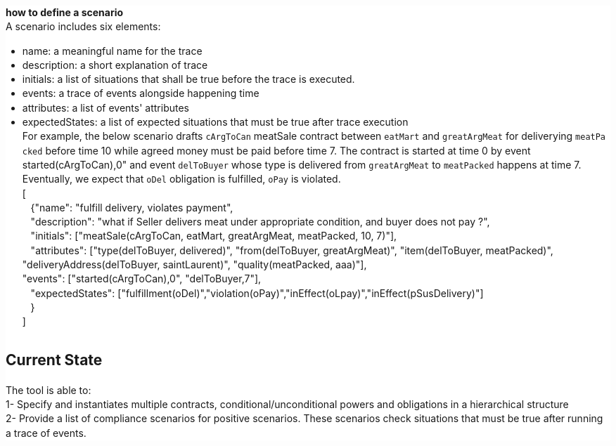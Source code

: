**how to define a scenario** \
A scenario includes six elements:
- name: a meaningful name for the trace
- description: a short explanation of trace
- initials: a list of situations that shall be true before the trace is executed.
- events: a trace of events alongside happening time
- attributes: a list of events' attributes
- expectedStates: a list of expected situations that must be true after trace execution \
For example, the below scenario drafts `cArgToCan` meatSale contract between `eatMart` and `greatArgMeat` for deliverying `meatPacked` before time 10 while agreed money must be paid before time 7. The contract is started at time 0 by event started(cArgToCan),0" and event `delToBuyer` whose type is delivered from `greatArgMeat` to `meatPacked` happens at time 7. Eventually, we expect that `oDel` obligation is fulfilled, `oPay` is violated.</br>[</br>&nbsp;&nbsp;&nbsp;{"name": "fulfill delivery, violates payment",</br>&nbsp;&nbsp;&nbsp;"description": "what if Seller delivers meat under appropriate condition, and buyer does not pay ?",</br>&nbsp;&nbsp;&nbsp;"initials": ["meatSale(cArgToCan, eatMart, greatArgMeat, meatPacked, 10, 7)"],</br>&nbsp;&nbsp;&nbsp;"attributes": ["type(delToBuyer, delivered)", "from(delToBuyer, greatArgMeat)", "item(delToBuyer, meatPacked)", </br>"deliveryAddress(delToBuyer, saintLaurent)", "quality(meatPacked, aaa)"],</br>"events": ["started(cArgToCan),0", "delToBuyer,7"],</br>&nbsp;&nbsp;&nbsp;"expectedStates": ["fulfillment(oDel)","violation(oPay)","inEffect(oLpay)","inEffect(pSusDelivery)"]</br>&nbsp;&nbsp;&nbsp;}</br>]

## Current State
The tool is able to:\
1- Specify and instantiates multiple contracts, conditional/unconditional powers and obligations in a hierarchical structure\
2- Provide a list of compliance scenarios for positive scenarios. These scenarios check situations that must be true after running a trace of events.
